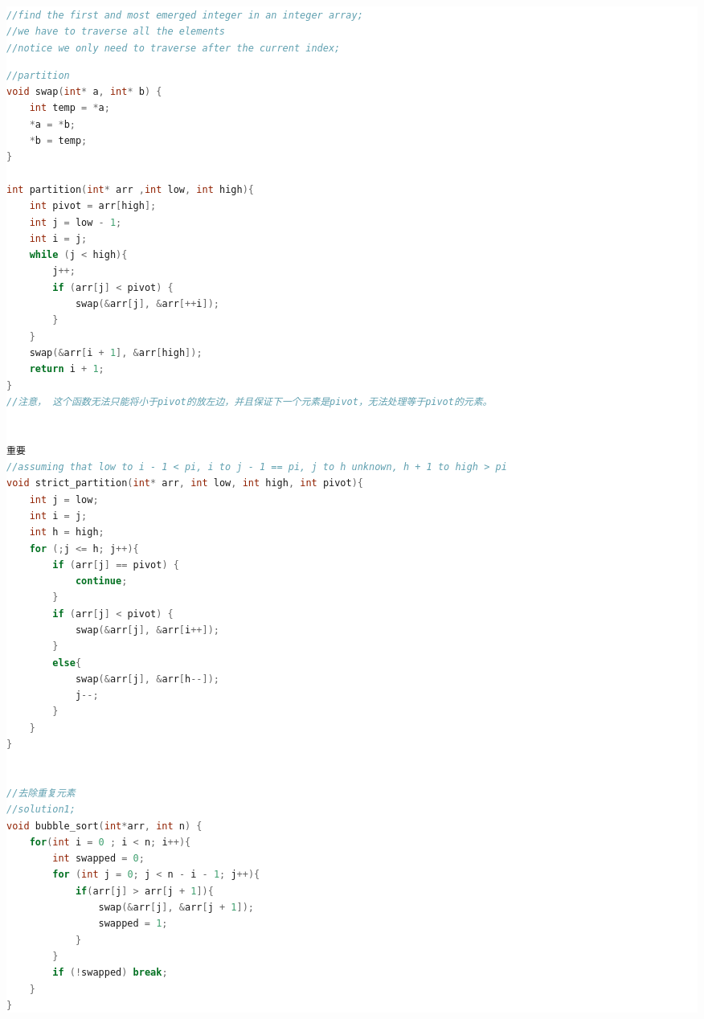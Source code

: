 ```C
//find the first and most emerged integer in an integer array;
//we have to traverse all the elements
//notice we only need to traverse after the current index;
```

```C
//partition
void swap(int* a, int* b) {
    int temp = *a;
    *a = *b;
    *b = temp;
}

int partition(int* arr ,int low, int high){
    int pivot = arr[high];
    int j = low - 1;
    int i = j;
    while (j < high){
        j++;
        if (arr[j] < pivot) {
            swap(&arr[j], &arr[++i]);
        }
    }
    swap(&arr[i + 1], &arr[high]);
    return i + 1;
}
//注意， 这个函数无法只能将小于pivot的放左边，并且保证下一个元素是pivot，无法处理等于pivot的元素。


重要
//assuming that low to i - 1 < pi, i to j - 1 == pi, j to h unknown, h + 1 to high > pi
void strict_partition(int* arr, int low, int high, int pivot){
    int j = low;
    int i = j;
    int h = high;
    for (;j <= h; j++){
        if (arr[j] == pivot) { 
            continue;
        }
        if (arr[j] < pivot) {
            swap(&arr[j], &arr[i++]);
        }
        else{
            swap(&arr[j], &arr[h--]);
            j--;
        }
    }
}


//去除重复元素
//solution1;
void bubble_sort(int*arr, int n) {
    for(int i = 0 ; i < n; i++){
        int swapped = 0;
        for (int j = 0; j < n - i - 1; j++){
            if(arr[j] > arr[j + 1]){
                swap(&arr[j], &arr[j + 1]);
                swapped = 1;
            }
        }
        if (!swapped) break;
    }
}
```